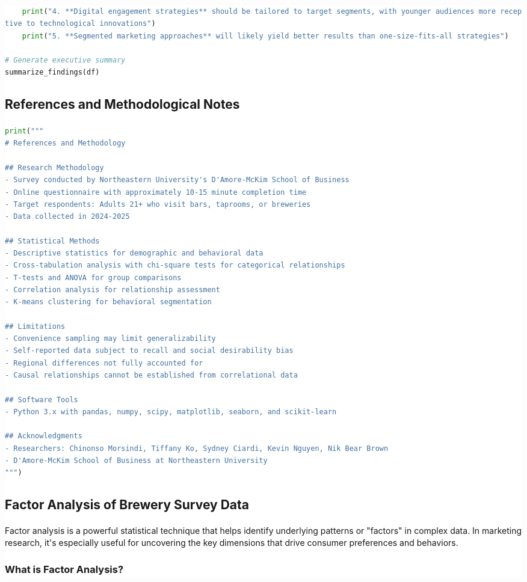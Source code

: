 ```python
    print("4. **Digital engagement strategies** should be tailored to target segments, with younger audiences more receptive to technological innovations")
    print("5. **Segmented marketing approaches** will likely yield better results than one-size-fits-all strategies")

# Generate executive summary
summarize_findings(df)
```

## References and Methodological Notes

```python
print("""
# References and Methodology

## Research Methodology
- Survey conducted by Northeastern University's D'Amore-McKim School of Business
- Online questionnaire with approximately 10-15 minute completion time
- Target respondents: Adults 21+ who visit bars, taprooms, or breweries
- Data collected in 2024-2025

## Statistical Methods
- Descriptive statistics for demographic and behavioral data
- Cross-tabulation analysis with chi-square tests for categorical relationships
- T-tests and ANOVA for group comparisons
- Correlation analysis for relationship assessment
- K-means clustering for behavioral segmentation

## Limitations
- Convenience sampling may limit generalizability
- Self-reported data subject to recall and social desirability bias
- Regional differences not fully accounted for
- Causal relationships cannot be established from correlational data

## Software Tools
- Python 3.x with pandas, numpy, scipy, matplotlib, seaborn, and scikit-learn

## Acknowledgments
- Researchers: Chinonso Morsindi, Tiffany Ko, Sydney Ciardi, Kevin Nguyen, Nik Bear Brown
- D'Amore-McKim School of Business at Northeastern University
""")
```

## Factor Analysis of Brewery Survey Data

Factor analysis is a powerful statistical technique that helps identify underlying patterns or "factors" in complex data. In marketing research, it's especially useful for uncovering the key dimensions that drive consumer preferences and behaviors.

### What is Factor Analysis?
